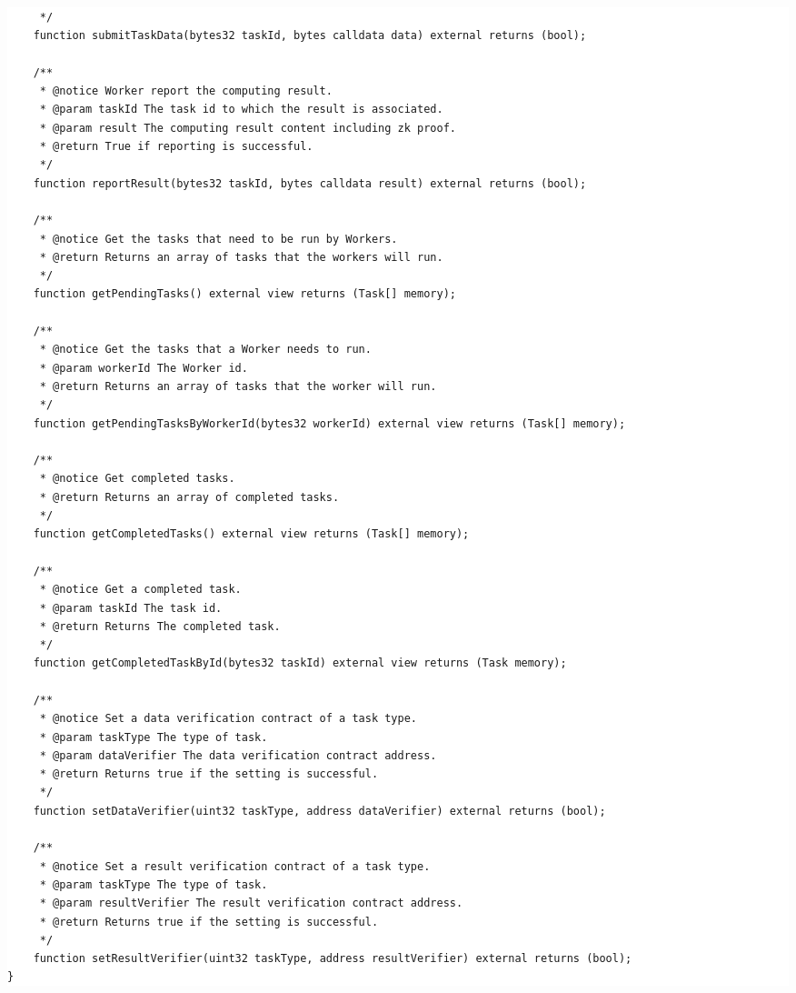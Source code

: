 ```solidity
     */
    function submitTaskData(bytes32 taskId, bytes calldata data) external returns (bool);

    /**
     * @notice Worker report the computing result.
     * @param taskId The task id to which the result is associated.
     * @param result The computing result content including zk proof.
     * @return True if reporting is successful.
     */
    function reportResult(bytes32 taskId, bytes calldata result) external returns (bool);

    /**
     * @notice Get the tasks that need to be run by Workers.
     * @return Returns an array of tasks that the workers will run.
     */
    function getPendingTasks() external view returns (Task[] memory);

    /**
     * @notice Get the tasks that a Worker needs to run.
     * @param workerId The Worker id.
     * @return Returns an array of tasks that the worker will run.
     */
    function getPendingTasksByWorkerId(bytes32 workerId) external view returns (Task[] memory);

    /**
     * @notice Get completed tasks.
     * @return Returns an array of completed tasks.
     */
    function getCompletedTasks() external view returns (Task[] memory);
    
    /**
     * @notice Get a completed task.
     * @param taskId The task id.
     * @return Returns The completed task.
     */
    function getCompletedTaskById(bytes32 taskId) external view returns (Task memory);

    /**
     * @notice Set a data verification contract of a task type.
     * @param taskType The type of task.
     * @param dataVerifier The data verification contract address.
     * @return Returns true if the setting is successful.
     */
    function setDataVerifier(uint32 taskType, address dataVerifier) external returns (bool);

    /**
     * @notice Set a result verification contract of a task type.
     * @param taskType The type of task.
     * @param resultVerifier The result verification contract address.
     * @return Returns true if the setting is successful.
     */
    function setResultVerifier(uint32 taskType, address resultVerifier) external returns (bool);
}
```

